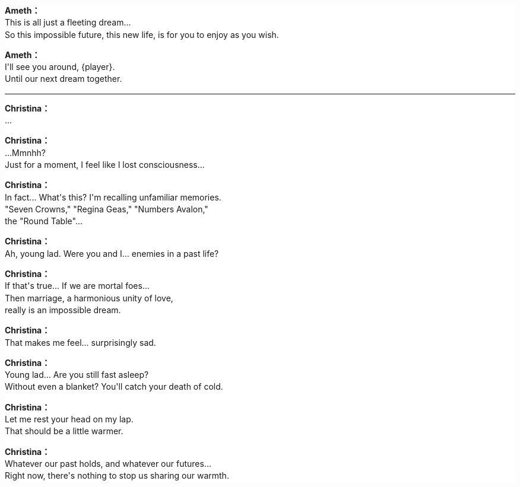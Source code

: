 **Ameth：**  
This is all just a fleeting dream...  
So this impossible future, this new life, is for you to enjoy as you wish.  
  
**Ameth：**  
I'll see you around, {player}.  
Until our next dream together.  
  

---  
  
**Christina：**  
...  
  
**Christina：**  
...Mmnhh?  
Just for a moment, I feel like I lost consciousness...  
  
**Christina：**  
In fact... What's this? I'm recalling unfamiliar memories.  
\"Seven Crowns,\" \"Regina Geas,\" \"Numbers Avalon,\"  
the \"Round Table\"...  
  
**Christina：**  
Ah, young lad. Were you and I... enemies in a past life?  
  
**Christina：**  
If that's true... If we are mortal foes...  
Then marriage, a harmonious unity of love,  
really is an impossible dream.  
  
**Christina：**  
That makes me feel... surprisingly sad.  
  
**Christina：**  
Young lad... Are you still fast asleep?  
Without even a blanket? You'll catch your death of cold.  
  
**Christina：**  
Let me rest your head on my lap.  
That should be a little warmer.  
  
**Christina：**  
Whatever our past holds, and whatever our futures...  
Right now, there's nothing to stop us sharing our warmth.  

